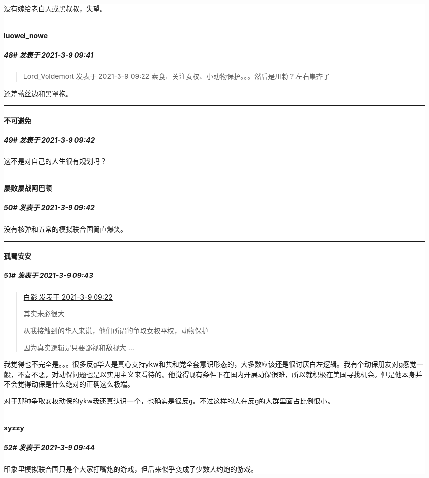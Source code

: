 
没有嫁给老白人或黑叔叔，失望。


-----

####  luowei_nowe  
##### 48#       发表于 2021-3-9 09:41


<blockquote>Lord_Voldemort 发表于 2021-3-9 09:22
素食、关注女权、小动物保护。。。然后是川粉？左右集齐了</blockquote>
还差蕾丝边和黑罩袍。


-----

####  不可避免  
##### 49#       发表于 2021-3-9 09:42


这不是对自己的人生很有规划吗？


-----

####  屡败屡战阿巴顿  
##### 50#       发表于 2021-3-9 09:42


没有核弹和五常的模拟联合国简直爆笑。


-----

####  孤蜀安安  
##### 51#       发表于 2021-3-9 09:43


<blockquote><a href="httphttps://bbs.saraba1st.com/2b/forum.php?mod=redirect&amp;goto=findpost&amp;pid=50560341&amp;ptid=1992123" target="_blank">白影 发表于 2021-3-9 09:22</a>

其实未必很大

从我接触到的华人来说，他们所谓的争取女权平权，动物保护

因为真实逻辑是只要鄙视和敌视大 ...</blockquote>
我觉得也不完全是。。。很多反g华人是真心支持ykw和共和党全套意识形态的，大多数应该还是很讨厌白左逻辑。我有个动保朋友对g感觉一般，不喜不恶，对动保问题也是以实用主义来看待的。他觉得现有条件下在国内开展动保很难，所以就积极在美国寻找机会。但是他本身并不会觉得动保是什么绝对的正确这么极端。


对于那种争取女权动保的ykw我还真认识一个，也确实是很反g。不过这样的人在反g的人群里面占比例很小。


-----

####  xyzzy  
##### 52#       发表于 2021-3-9 09:44


印象里模拟联合国只是个大家打嘴炮的游戏，但后来似乎变成了少数人约炮的游戏。

